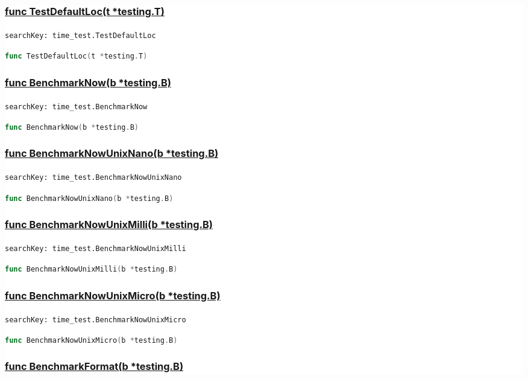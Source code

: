 ### <a id="TestDefaultLoc" href="#TestDefaultLoc">func TestDefaultLoc(t *testing.T)</a>

```
searchKey: time_test.TestDefaultLoc
```

```Go
func TestDefaultLoc(t *testing.T)
```

### <a id="BenchmarkNow" href="#BenchmarkNow">func BenchmarkNow(b *testing.B)</a>

```
searchKey: time_test.BenchmarkNow
```

```Go
func BenchmarkNow(b *testing.B)
```

### <a id="BenchmarkNowUnixNano" href="#BenchmarkNowUnixNano">func BenchmarkNowUnixNano(b *testing.B)</a>

```
searchKey: time_test.BenchmarkNowUnixNano
```

```Go
func BenchmarkNowUnixNano(b *testing.B)
```

### <a id="BenchmarkNowUnixMilli" href="#BenchmarkNowUnixMilli">func BenchmarkNowUnixMilli(b *testing.B)</a>

```
searchKey: time_test.BenchmarkNowUnixMilli
```

```Go
func BenchmarkNowUnixMilli(b *testing.B)
```

### <a id="BenchmarkNowUnixMicro" href="#BenchmarkNowUnixMicro">func BenchmarkNowUnixMicro(b *testing.B)</a>

```
searchKey: time_test.BenchmarkNowUnixMicro
```

```Go
func BenchmarkNowUnixMicro(b *testing.B)
```

### <a id="BenchmarkFormat" href="#BenchmarkFormat">func BenchmarkFormat(b *testing.B)</a>
